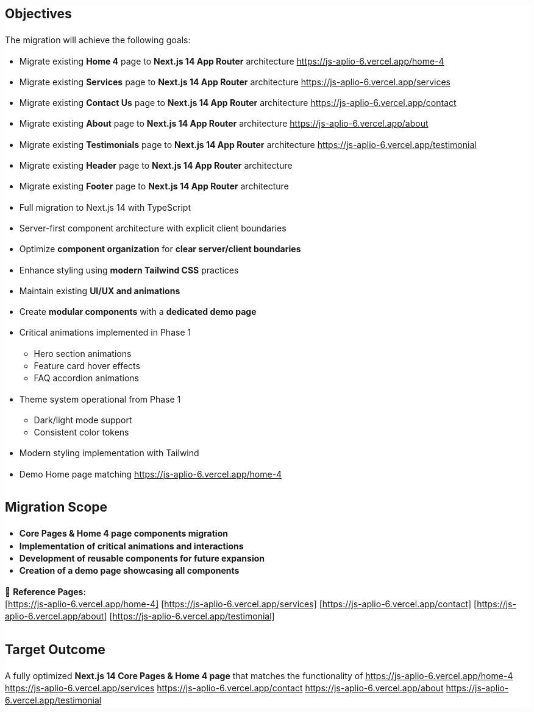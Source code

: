 ## Objectives  
The migration will achieve the following goals:  

- Migrate existing **Home 4** page to **Next.js 14 App Router** architecture https://js-aplio-6.vercel.app/home-4
- Migrate existing **Services** page to **Next.js 14 App Router** architecture https://js-aplio-6.vercel.app/services
- Migrate existing **Contact Us** page to **Next.js 14 App Router** architecture https://js-aplio-6.vercel.app/contact
- Migrate existing **About** page to **Next.js 14 App Router** architecture https://js-aplio-6.vercel.app/about
- Migrate existing **Testimonials** page to **Next.js 14 App Router** architecture https://js-aplio-6.vercel.app/testimonial
- Migrate existing **Header** page to **Next.js 14 App Router** architecture
- Migrate existing **Footer** page to **Next.js 14 App Router** architecture

- Full migration to Next.js 14 with TypeScript 
- Server-first component architecture with explicit client boundaries 
- Optimize **component organization** for **clear server/client boundaries**  
- Enhance styling using **modern Tailwind CSS** practices  
- Maintain existing **UI/UX and animations**  
- Create **modular components** with a **dedicated demo page**  
- Critical animations implemented in Phase 1
   - Hero section animations
   - Feature card hover effects
   - FAQ accordion animations
- Theme system operational from Phase 1
   - Dark/light mode support
   - Consistent color tokens
- Modern styling implementation with Tailwind
- Demo Home page matching https://js-aplio-6.vercel.app/home-4

## Migration Scope  
- **Core Pages & Home 4 page components migration**  
- **Implementation of critical animations and interactions**  
- **Development of reusable components for future expansion**  
- **Creation of a demo page showcasing all components**  

🔗 **Reference Pages:**  
[https://js-aplio-6.vercel.app/home-4]
[https://js-aplio-6.vercel.app/services]
[https://js-aplio-6.vercel.app/contact]
[https://js-aplio-6.vercel.app/about]
[https://js-aplio-6.vercel.app/testimonial]

## Target Outcome  
A fully optimized **Next.js 14 Core Pages & Home 4 page** that matches the functionality of 
https://js-aplio-6.vercel.app/home-4
https://js-aplio-6.vercel.app/services
https://js-aplio-6.vercel.app/contact
https://js-aplio-6.vercel.app/about
https://js-aplio-6.vercel.app/testimonial

